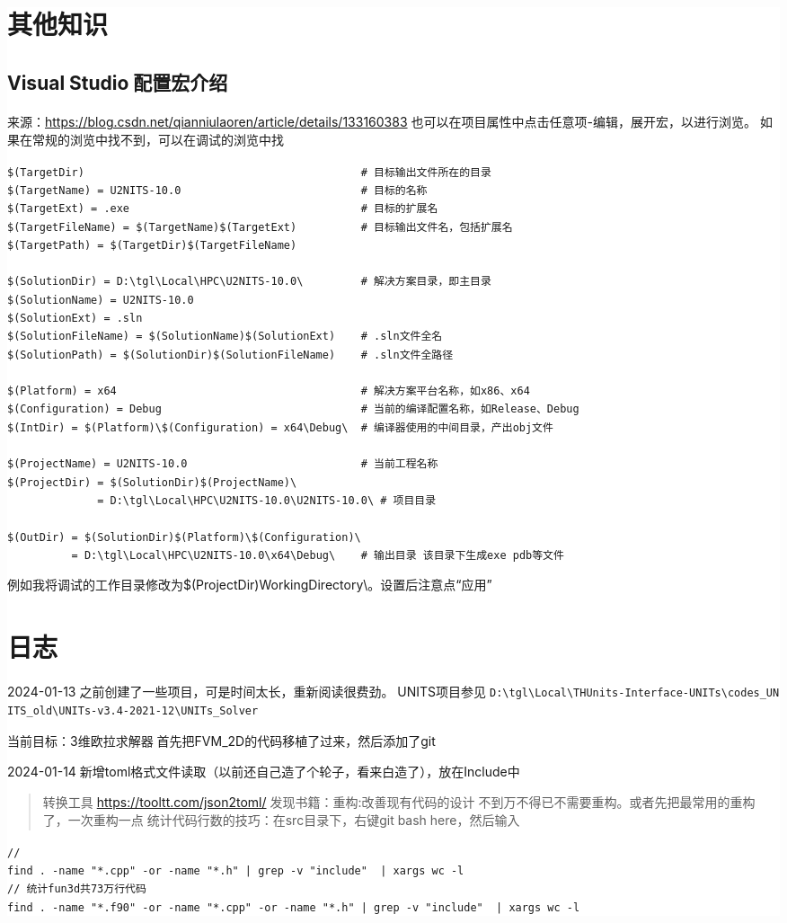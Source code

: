 # 其他知识

## Visual Studio 配置宏介绍
来源：https://blog.csdn.net/qianniulaoren/article/details/133160383
也可以在项目属性中点击任意项-编辑，展开宏，以进行浏览。
如果在常规的浏览中找不到，可以在调试的浏览中找
```
$(TargetDir)                                           # 目标输出文件所在的目录
$(TargetName) = U2NITS-10.0                            # 目标的名称
$(TargetExt) = .exe                                    # 目标的扩展名
$(TargetFileName) = $(TargetName)$(TargetExt)          # 目标输出文件名，包括扩展名
$(TargetPath) = $(TargetDir)$(TargetFileName)                      

$(SolutionDir) = D:\tgl\Local\HPC\U2NITS-10.0\         # 解决方案目录，即主目录
$(SolutionName) = U2NITS-10.0
$(SolutionExt) = .sln
$(SolutionFileName) = $(SolutionName)$(SolutionExt)    # .sln文件全名
$(SolutionPath) = $(SolutionDir)$(SolutionFileName)    # .sln文件全路径

$(Platform) = x64                                      # 解决方案平台名称，如x86、x64
$(Configuration) = Debug                               # 当前的编译配置名称，如Release、Debug
$(IntDir) = $(Platform)\$(Configuration) = x64\Debug\  # 编译器使用的中间目录，产出obj文件

$(ProjectName) = U2NITS-10.0                           # 当前工程名称
$(ProjectDir) = $(SolutionDir)$(ProjectName)\
              = D:\tgl\Local\HPC\U2NITS-10.0\U2NITS-10.0\ # 项目目录

$(OutDir) = $(SolutionDir)$(Platform)\$(Configuration)\
          = D:\tgl\Local\HPC\U2NITS-10.0\x64\Debug\    # 输出目录 该目录下生成exe pdb等文件
```
例如我将调试的工作目录修改为$(ProjectDir)WorkingDirectory\。设置后注意点“应用”

# 日志

2024-01-13
之前创建了一些项目，可是时间太长，重新阅读很费劲。
UNITS项目参见 `D:\tgl\Local\THUnits-Interface-UNITs\codes_UNITS_old\UNITs-v3.4-2021-12\UNITs_Solver`

当前目标：3维欧拉求解器
首先把FVM_2D的代码移植了过来，然后添加了git

2024-01-14
新增toml格式文件读取（以前还自己造了个轮子，看来白造了），放在Include中
> 转换工具 https://tooltt.com/json2toml/
发现书籍：重构:改善现有代码的设计
不到万不得已不需要重构。或者先把最常用的重构了，一次重构一点
统计代码行数的技巧：在src目录下，右键git bash here，然后输入
``` shell
// 
find . -name "*.cpp" -or -name "*.h" | grep -v "include"  | xargs wc -l
// 统计fun3d共73万行代码
find . -name "*.f90" -or -name "*.cpp" -or -name "*.h" | grep -v "include"  | xargs wc -l

```
